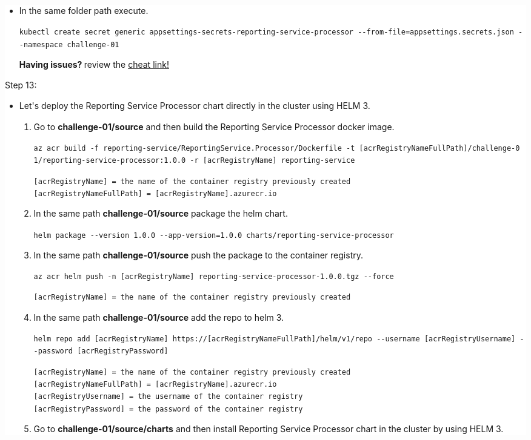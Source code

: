 - In the same folder path execute.

    ```
    kubectl create secret generic appsettings-secrets-reporting-service-processor --from-file=appsettings.secrets.json --namespace challenge-01
    ```

    <b>Having issues? </b> review the <a href="https://kubernetes.io/docs/concepts/configuration/secret/" target="_blank">cheat link!</a>

Step 13:
- Let's deploy the Reporting Service Processor chart directly in the cluster using HELM 3. 
    <br />

    1. Go to <b>challenge-01/source</b> and then build the Reporting Service Processor docker image.

        ```
        az acr build -f reporting-service/ReportingService.Processor/Dockerfile -t [acrRegistryNameFullPath]/challenge-01/reporting-service-processor:1.0.0 -r [acrRegistryName] reporting-service
        ```

        ```
        [acrRegistryName] = the name of the container registry previously created
        [acrRegistryNameFullPath] = [acrRegistryName].azurecr.io
        ```

    2. In the same path <b>challenge-01/source</b> package the helm chart.

        ```
        helm package --version 1.0.0 --app-version=1.0.0 charts/reporting-service-processor
        ```

    3. In the same path <b>challenge-01/source</b> push the package to the container registry.

        ```
        az acr helm push -n [acrRegistryName] reporting-service-processor-1.0.0.tgz --force
        ```

        ```
        [acrRegistryName] = the name of the container registry previously created
        ```

    4. In the same path <b>challenge-01/source</b> add the repo to helm 3.

        ```
        helm repo add [acrRegistryName] https://[acrRegistryNameFullPath]/helm/v1/repo --username [acrRegistryUsername] --password [acrRegistryPassword]
        ```

        ```
        [acrRegistryName] = the name of the container registry previously created
        [acrRegistryNameFullPath] = [acrRegistryName].azurecr.io
        [acrRegistryUsername] = the username of the container registry
        [acrRegistryPassword] = the password of the container registry
        ```

    5. Go to <b>challenge-01/source/charts</b> and then install Reporting Service Processor chart in the cluster by using HELM 3.
